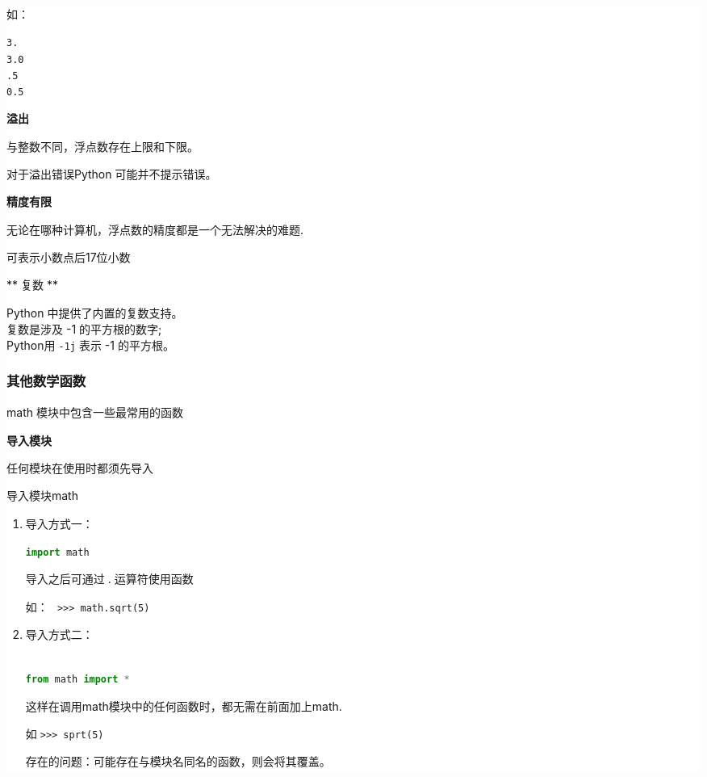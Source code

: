 如：  

	3.
	3.0
	.5
	0.5


**溢出**

与整数不同，浮点数存在上限和下限。

对于溢出错误Python 可能并不提示错误。


**精度有限**

无论在哪种计算机，浮点数的精度都是一个无法解决的难题.

可表示小数点后17位小数



** 复数 **

Python 中提供了内置的复数支持。  
复数是涉及 -1 的平方根的数字;  
Python用 `-1j` 表示 -1 的平方根。  



### 其他数学函数

math 模块中包含一些最常用的函数



**导入模块**

任何模块在使用时都须先导入

导入模块math

1. 导入方式一： 

	```python
	import math  
	```
	
	导入之后可通过 . 运算符使用函数  

	如： ` >>> math.sqrt(5)`    

2. 导入方式二：  
	​	
	```python
	from math import *  
	```
	
	这样在调用math模块中的任何函数时，都无需在前面加上math.

	如 ` >>> sprt(5) `

	存在的问题：可能存在与模块名同名的函数，则会将其覆盖。
